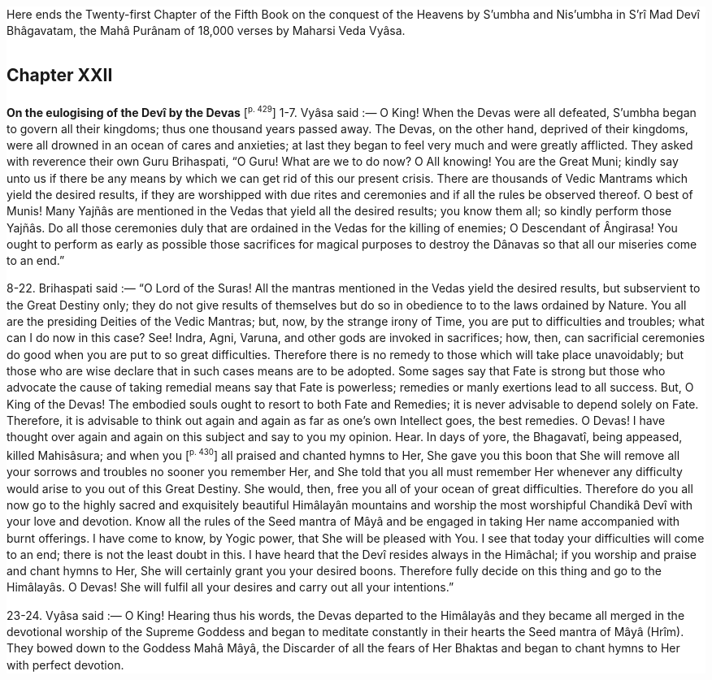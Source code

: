 Here ends the Twenty-first Chapter of the Fifth Book on the conquest of the Heavens by S’umbha and Nis’umbha in S’rî Mad Devî Bhâgavatam, the Mahâ Purânam of 18,000 verses by Maharsi Veda Vyâsa.


<span id="c22"></span>

## Chapter XXII

**On the eulogising of the Devî by the Devas** <span id="p429">[<sup><small>p. 429</small></sup>]</span> 1-7. Vyâsa said :— O King! When the Devas were all defeated, S’umbha began to govern all their kingdoms; thus one thousand years passed away. The Devas, on the other hand, deprived of their kingdoms, were all drowned in an ocean of cares and anxieties; at last they began to feel very much and were greatly afflicted. They asked with reverence their own Guru Brihaspati, “O Guru! What are we to do now? O All knowing! You are the Great Muni; kindly say unto us if there be any means by which we can get rid of this our present crisis. There are thousands of Vedic Mantrams which yield the desired results, if they are worshipped with due rites and ceremonies and if all the rules be observed thereof. O best of Munis! Many Yajñâs are mentioned in the Vedas that yield all the desired results; you know them all; so kindly perform those Yajñâs. Do all those ceremonies duly that are ordained in the Vedas for the killing of enemies; O Descendant of Ângirasa! You ought to perform as early as possible those sacrifices for magical purposes to destroy the Dânavas so that all our miseries come to an end.”

8-22. Brihaspati said :— “O Lord of the Suras! All the mantras mentioned in the Vedas yield the desired results, but subservient to the Great Destiny only; they do not give results of themselves but do so in obedience to to the laws ordained by Nature. You all are the presiding Deities of the Vedic Mantras; but, now, by the strange irony of Time, you are put to difficulties and troubles; what can I do now in this case? See! Indra, Agni, Varuna, and other gods are invoked in sacrifices; how, then, can sacrificial ceremonies do good when you are put to so great difficulties. Therefore there is no remedy to those which will take place unavoidably; but those who are wise declare that in such cases means are to be adopted. Some sages say that Fate is strong but those who advocate the cause of taking remedial means say that Fate is powerless; remedies or manly exertions lead to all success. But, O King of the Devas! The embodied souls ought to resort to both Fate and Remedies; it is never advisable to depend solely on Fate. Therefore, it is advisable to think out again and again as far as one’s own Intellect goes, the best remedies. O Devas! I have thought over again and again on this subject and say to you my opinion. Hear. In days of yore, the Bhagavatî, being appeased, killed Mahisâsura; and when you <span id="p430">[<sup><small>p. 430</small></sup>]</span> all praised and chanted hymns to Her, She gave you this boon that She will remove all your sorrows and troubles no sooner you remember Her, and She told that you all must remember Her whenever any difficulty would arise to you out of this Great Destiny. She would, then, free you all of your ocean of great difficulties. Therefore do you all now go to the highly sacred and exquisitely beautiful Himâlayân mountains and worship the most worshipful Chandikâ Devî with your love and devotion. Know all the rules of the Seed mantra of Mâyâ and be engaged in taking Her name accompanied with burnt offerings. I have come to know, by Yogic power, that She will be pleased with You. I see that today your difficulties will come to an end; there is not the least doubt in this. I have heard that the Devî resides always in the Himâchal; if you worship and praise and chant hymns to Her, She will certainly grant you your desired boons. Therefore fully decide on this thing and go to the Himâlayâs. O Devas! She will fulfil all your desires and carry out all your intentions.”

23-24. Vyâsa said :— O King! Hearing thus his words, the Devas departed to the Himâlayâs and they became all merged in the devotional worship of the Supreme Goddess and began to meditate constantly in their hearts the Seed mantra of Mâyâ (Hrîm). They bowed down to the Goddess Mahâ Mâyâ, the Discarder of all the fears of Her Bhaktas and began to chant hymns to Her with perfect devotion.
